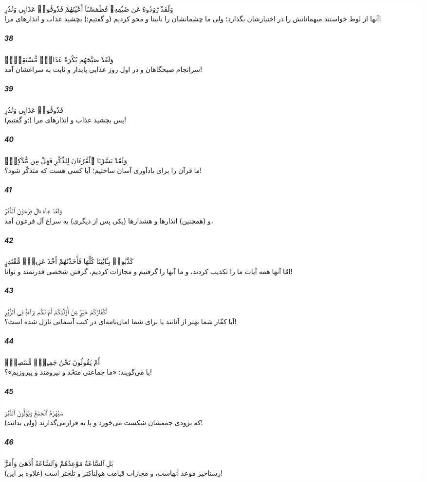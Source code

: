 <span class="ayah">وَلَقَدْ رَٰوَدُوهُ عَن ضَيْفِهِۦ فَطَمَسْنَآ أَعْيُنَهُمْ فَذُوقُوا۟ عَذَابِى وَنُذُرِ</span>
<br><span class="ayah_translation">آنها از لوط خواستند میهمانانش را در اختیارشان بگذارد؛ ولی ما چشمانشان را نابینا و محو کردیم (و گفتیم:) بچشید عذاب و انذارهای مرا!</span>

##### 38

<span class="ayah">وَلَقَدْ صَبَّحَهُم بُكْرَةً عَذَابٌۭ مُّسْتَقِرٌّۭ</span>
<br><span class="ayah_translation">سرانجام صبحگاهان و در اول روز عذابی پایدار و ثابت به سراغشان آمد!</span>

##### 39

<span class="ayah">فَذُوقُوا۟ عَذَابِى وَنُذُرِ</span>
<br><span class="ayah_translation">(و گفتیم:) پس بچشید عذاب و انذارهای مرا!</span>

##### 40

<span class="ayah">وَلَقَدْ يَسَّرْنَا ٱلْقُرْءَانَ لِلذِّكْرِ فَهَلْ مِن مُّدَّكِرٍۢ</span>
<br><span class="ayah_translation">ما قرآن را برای یادآوری آسان ساختیم؛ آیا کسی هست که متذکّر شود؟!</span>

##### 41

<span class="ayah">وَلَقَدْ جَآءَ ءَالَ فِرْعَوْنَ ٱلنُّذُرُ</span>
<br><span class="ayah_translation">و (همچنین) انذارها و هشدارها (یکی پس از دیگری) به سراغ آل فرعون آمد،</span>

##### 42

<span class="ayah">كَذَّبُوا۟ بِـَٔايَٰتِنَا كُلِّهَا فَأَخَذْنَٰهُمْ أَخْذَ عَزِيزٍۢ مُّقْتَدِرٍ</span>
<br><span class="ayah_translation">امّا آنها همه آیات ما را تکذیب کردند، و ما آنها را گرفتیم و مجازات کردیم، گرفتن شخصی قدرتمند و توانا!</span>

##### 43

<span class="ayah">أَكُفَّارُكُمْ خَيْرٌۭ مِّنْ أُو۟لَٰٓئِكُمْ أَمْ لَكُم بَرَآءَةٌۭ فِى ٱلزُّبُرِ</span>
<br><span class="ayah_translation">آیا کفّار شما بهتر از آنانند یا برای شما امان‌نامه‌ای در کتب آسمانی نازل شده است؟!</span>

##### 44

<span class="ayah">أَمْ يَقُولُونَ نَحْنُ جَمِيعٌۭ مُّنتَصِرٌۭ</span>
<br><span class="ayah_translation">یا می‌گویند: «ما جماعتی متحّد و نیرومند و پیروزیم»؟!</span>

##### 45

<span class="ayah">سَيُهْزَمُ ٱلْجَمْعُ وَيُوَلُّونَ ٱلدُّبُرَ</span>
<br><span class="ayah_translation">(ولی بدانند) که بزودی جمعشان شکست می‌خورد و پا به فرارمی‌گذارند!</span>

##### 46

<span class="ayah">بَلِ ٱلسَّاعَةُ مَوْعِدُهُمْ وَٱلسَّاعَةُ أَدْهَىٰ وَأَمَرُّ</span>
<br><span class="ayah_translation">(علاوه بر این) رستاخیز موعد آنهاست، و مجازات قیامت هولناکتر و تلختر است!</span>

